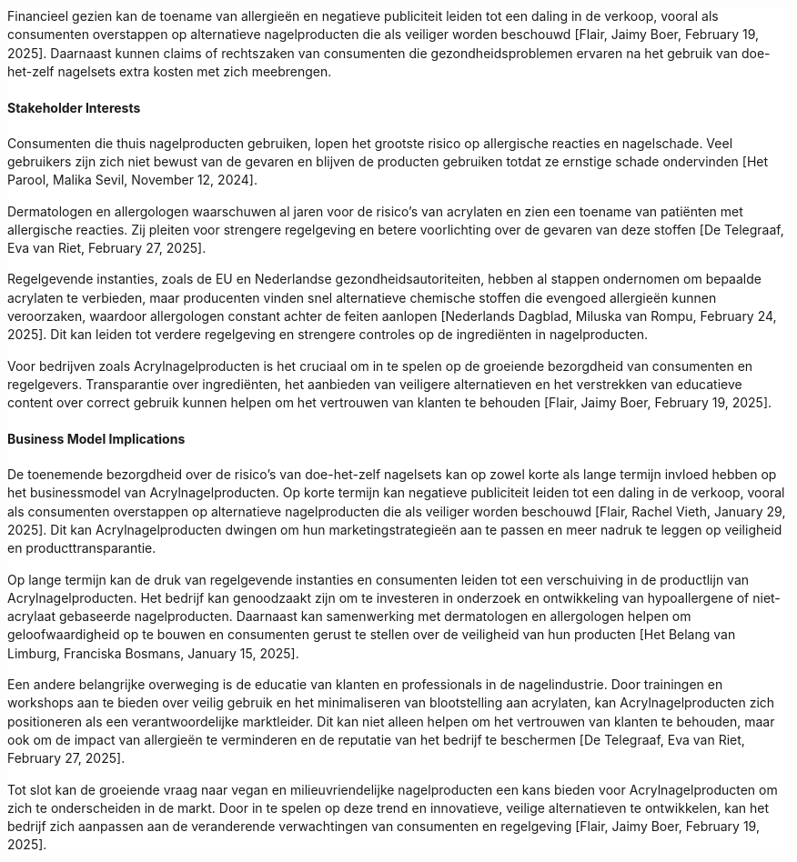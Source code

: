 Financieel gezien kan de toename van allergieën en negatieve publiciteit leiden tot een daling in de verkoop, vooral als consumenten overstappen op alternatieve nagelproducten die als veiliger worden beschouwd [Flair, Jaimy Boer, February 19, 2025]. Daarnaast kunnen claims of rechtszaken van consumenten die gezondheidsproblemen ervaren na het gebruik van doe-het-zelf nagelsets extra kosten met zich meebrengen.  

#### Stakeholder Interests  

Consumenten die thuis nagelproducten gebruiken, lopen het grootste risico op allergische reacties en nagelschade. Veel gebruikers zijn zich niet bewust van de gevaren en blijven de producten gebruiken totdat ze ernstige schade ondervinden [Het Parool, Malika Sevil, November 12, 2024].  

Dermatologen en allergologen waarschuwen al jaren voor de risico’s van acrylaten en zien een toename van patiënten met allergische reacties. Zij pleiten voor strengere regelgeving en betere voorlichting over de gevaren van deze stoffen [De Telegraaf, Eva van Riet, February 27, 2025].  

Regelgevende instanties, zoals de EU en Nederlandse gezondheidsautoriteiten, hebben al stappen ondernomen om bepaalde acrylaten te verbieden, maar producenten vinden snel alternatieve chemische stoffen die evengoed allergieën kunnen veroorzaken, waardoor allergologen constant achter de feiten aanlopen [Nederlands Dagblad, Miluska van Rompu, February 24, 2025]. Dit kan leiden tot verdere regelgeving en strengere controles op de ingrediënten in nagelproducten.  

Voor bedrijven zoals Acrylnagelproducten is het cruciaal om in te spelen op de groeiende bezorgdheid van consumenten en regelgevers. Transparantie over ingrediënten, het aanbieden van veiligere alternatieven en het verstrekken van educatieve content over correct gebruik kunnen helpen om het vertrouwen van klanten te behouden [Flair, Jaimy Boer, February 19, 2025].  

#### Business Model Implications  

De toenemende bezorgdheid over de risico’s van doe-het-zelf nagelsets kan op zowel korte als lange termijn invloed hebben op het businessmodel van Acrylnagelproducten. Op korte termijn kan negatieve publiciteit leiden tot een daling in de verkoop, vooral als consumenten overstappen op alternatieve nagelproducten die als veiliger worden beschouwd [Flair, Rachel Vieth, January 29, 2025]. Dit kan Acrylnagelproducten dwingen om hun marketingstrategieën aan te passen en meer nadruk te leggen op veiligheid en producttransparantie.  

Op lange termijn kan de druk van regelgevende instanties en consumenten leiden tot een verschuiving in de productlijn van Acrylnagelproducten. Het bedrijf kan genoodzaakt zijn om te investeren in onderzoek en ontwikkeling van hypoallergene of niet-acrylaat gebaseerde nagelproducten. Daarnaast kan samenwerking met dermatologen en allergologen helpen om geloofwaardigheid op te bouwen en consumenten gerust te stellen over de veiligheid van hun producten [Het Belang van Limburg, Franciska Bosmans, January 15, 2025].  

Een andere belangrijke overweging is de educatie van klanten en professionals in de nagelindustrie. Door trainingen en workshops aan te bieden over veilig gebruik en het minimaliseren van blootstelling aan acrylaten, kan Acrylnagelproducten zich positioneren als een verantwoordelijke marktleider. Dit kan niet alleen helpen om het vertrouwen van klanten te behouden, maar ook om de impact van allergieën te verminderen en de reputatie van het bedrijf te beschermen [De Telegraaf, Eva van Riet, February 27, 2025].  

Tot slot kan de groeiende vraag naar vegan en milieuvriendelijke nagelproducten een kans bieden voor Acrylnagelproducten om zich te onderscheiden in de markt. Door in te spelen op deze trend en innovatieve, veilige alternatieven te ontwikkelen, kan het bedrijf zich aanpassen aan de veranderende verwachtingen van consumenten en regelgeving [Flair, Jaimy Boer, February 19, 2025].

